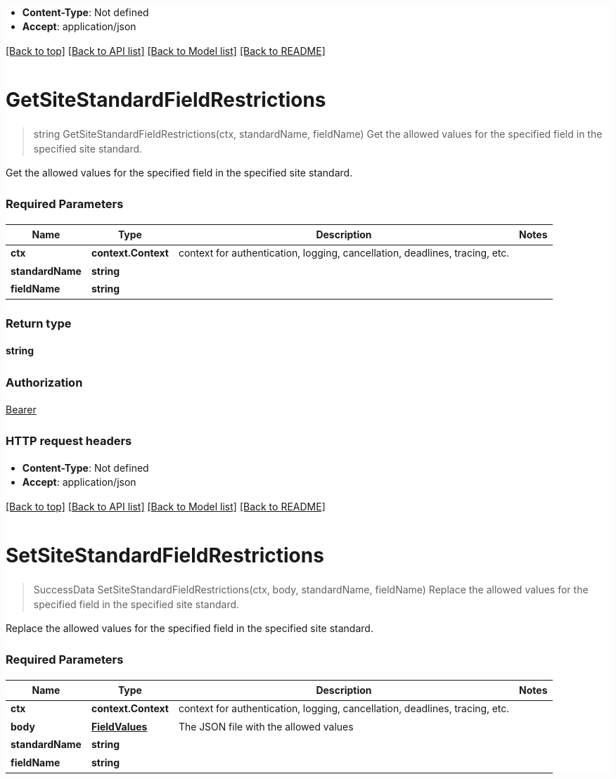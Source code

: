  - **Content-Type**: Not defined
 - **Accept**: application/json

[[Back to top]](#) [[Back to API list]](../README.md#documentation-for-api-endpoints) [[Back to Model list]](../README.md#documentation-for-models) [[Back to README]](../README.md)

# **GetSiteStandardFieldRestrictions**
> string GetSiteStandardFieldRestrictions(ctx, standardName, fieldName)
Get the allowed values for the specified field in the specified site standard.

Get the allowed values for the specified field in the specified site standard.

### Required Parameters

Name | Type | Description  | Notes
------------- | ------------- | ------------- | -------------
 **ctx** | **context.Context** | context for authentication, logging, cancellation, deadlines, tracing, etc.
  **standardName** | **string**|  | 
  **fieldName** | **string**|  | 

### Return type

**string**

### Authorization

[Bearer](../README.md#Bearer)

### HTTP request headers

 - **Content-Type**: Not defined
 - **Accept**: application/json

[[Back to top]](#) [[Back to API list]](../README.md#documentation-for-api-endpoints) [[Back to Model list]](../README.md#documentation-for-models) [[Back to README]](../README.md)

# **SetSiteStandardFieldRestrictions**
> SuccessData SetSiteStandardFieldRestrictions(ctx, body, standardName, fieldName)
Replace the allowed values for the specified field in the specified site standard.

Replace the allowed values for the specified field in the specified site standard.

### Required Parameters

Name | Type | Description  | Notes
------------- | ------------- | ------------- | -------------
 **ctx** | **context.Context** | context for authentication, logging, cancellation, deadlines, tracing, etc.
  **body** | [**FieldValues**](FieldValues.md)| The JSON file with the allowed values | 
  **standardName** | **string**|  | 
  **fieldName** | **string**|  | 
